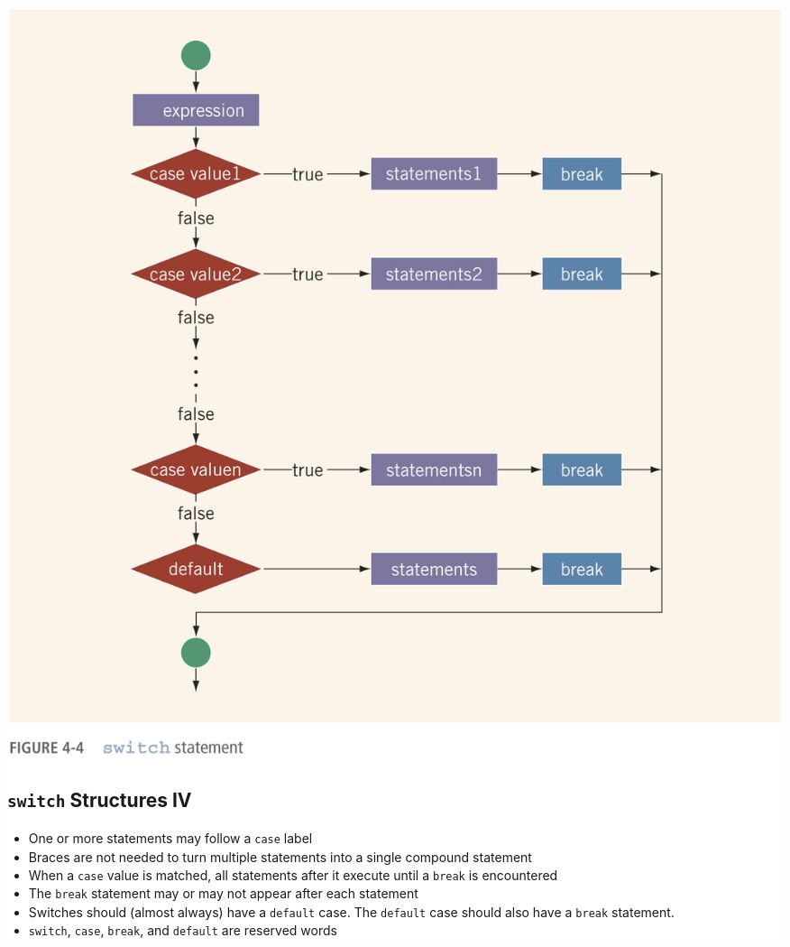 ![](../media/Fig04-04.png)

## `switch` Structures IV

- One or more statements may follow a `case` label
- Braces are not needed to turn multiple statements into a single compound statement
- When a `case` value is matched, all statements after it execute until a `break` is encountered
- The `break` statement may or may not appear after each statement
- Switches should (almost always) have a `default` case. The `default` case should also have a `break` statement.
- `switch`, `case`, `break`, and `default` are reserved words
